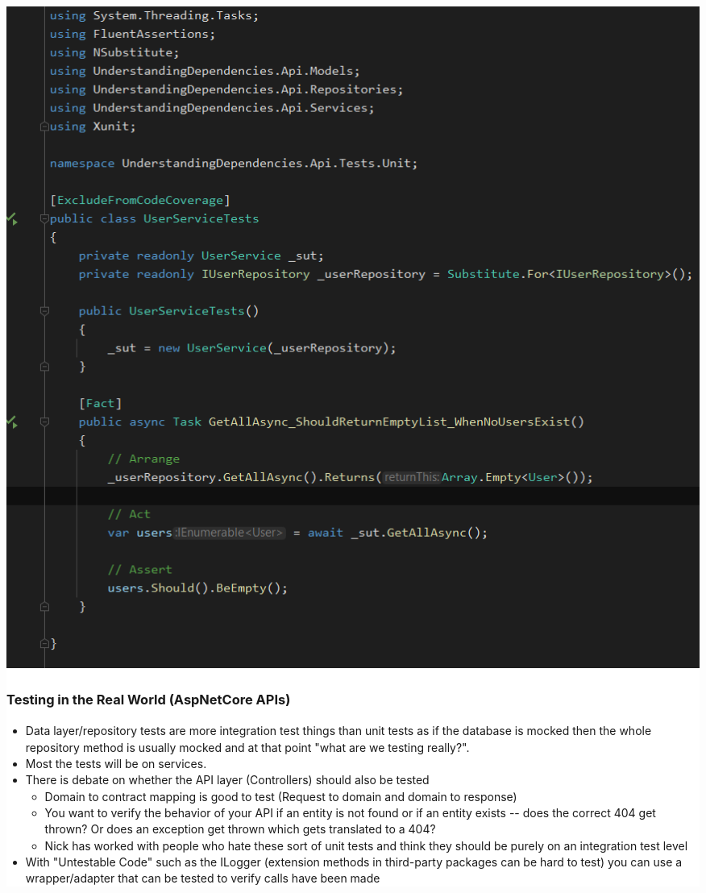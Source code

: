![](MockingWithNSubstitute.png)

### Testing in the Real World (AspNetCore APIs)
- Data layer/repository tests are more integration test things than unit tests as if the database is mocked then the whole repository method is usually mocked and at that point "what are we testing really?".
- Most the tests will be on services.
- There is debate on whether the API layer (Controllers) should also be tested
  - Domain to contract mapping is good to test (Request to domain and domain to response)
  - You want to verify the behavior of your API if an entity is not found or if an entity exists -- does the correct 404 get thrown? Or does an exception get thrown which gets translated to a 404?
  - Nick has worked with people who hate these sort of unit tests and think they should be purely on an integration test level
- With "Untestable Code" such as the ILogger (extension methods in third-party packages can be hard to test) you can use a wrapper/adapter that can be tested to verify calls have been made
